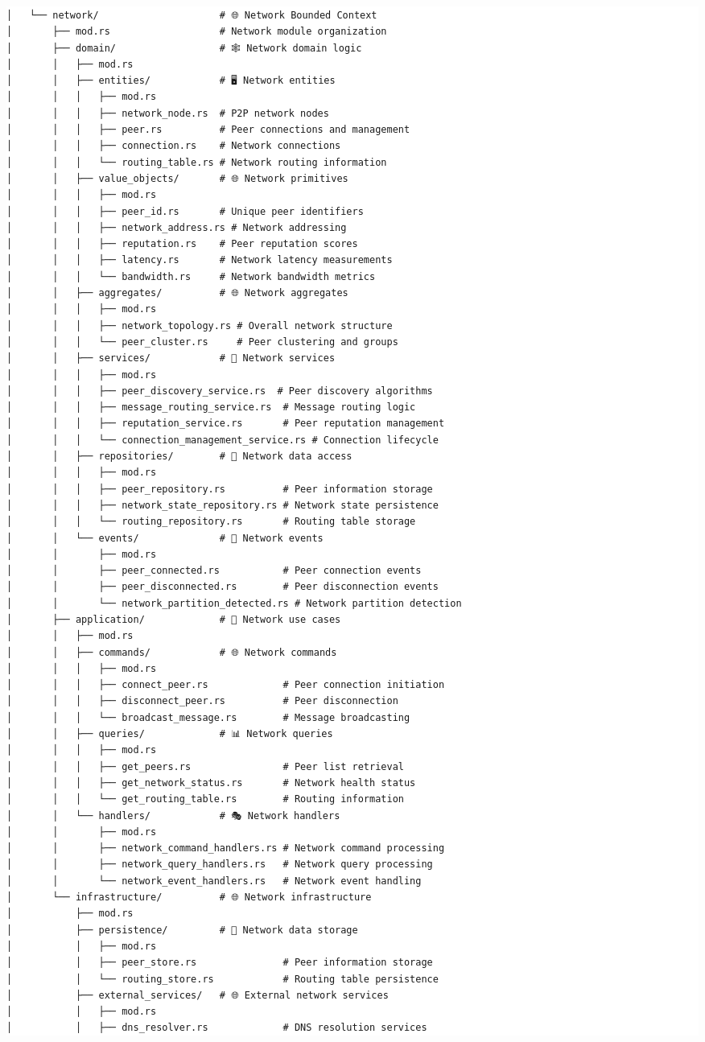 ```
│   └── network/                     # 🌐 Network Bounded Context
│       ├── mod.rs                   # Network module organization
│       ├── domain/                  # 🕸️ Network domain logic
│       │   ├── mod.rs
│       │   ├── entities/            # 🖥️ Network entities
│       │   │   ├── mod.rs
│       │   │   ├── network_node.rs  # P2P network nodes
│       │   │   ├── peer.rs          # Peer connections and management
│       │   │   ├── connection.rs    # Network connections
│       │   │   └── routing_table.rs # Network routing information
│       │   ├── value_objects/       # 🌐 Network primitives
│       │   │   ├── mod.rs
│       │   │   ├── peer_id.rs       # Unique peer identifiers
│       │   │   ├── network_address.rs # Network addressing
│       │   │   ├── reputation.rs    # Peer reputation scores
│       │   │   ├── latency.rs       # Network latency measurements
│       │   │   └── bandwidth.rs     # Network bandwidth metrics
│       │   ├── aggregates/          # 🌐 Network aggregates
│       │   │   ├── mod.rs
│       │   │   ├── network_topology.rs # Overall network structure
│       │   │   └── peer_cluster.rs     # Peer clustering and groups
│       │   ├── services/            # 🔄 Network services
│       │   │   ├── mod.rs
│       │   │   ├── peer_discovery_service.rs  # Peer discovery algorithms
│       │   │   ├── message_routing_service.rs  # Message routing logic
│       │   │   ├── reputation_service.rs       # Peer reputation management
│       │   │   └── connection_management_service.rs # Connection lifecycle
│       │   ├── repositories/        # 📡 Network data access
│       │   │   ├── mod.rs
│       │   │   ├── peer_repository.rs          # Peer information storage
│       │   │   ├── network_state_repository.rs # Network state persistence
│       │   │   └── routing_repository.rs       # Routing table storage
│       │   └── events/              # 📶 Network events
│       │       ├── mod.rs
│       │       ├── peer_connected.rs           # Peer connection events
│       │       ├── peer_disconnected.rs        # Peer disconnection events
│       │       └── network_partition_detected.rs # Network partition detection
│       ├── application/             # 🎯 Network use cases
│       │   ├── mod.rs
│       │   ├── commands/            # 🌐 Network commands
│       │   │   ├── mod.rs
│       │   │   ├── connect_peer.rs             # Peer connection initiation
│       │   │   ├── disconnect_peer.rs          # Peer disconnection
│       │   │   └── broadcast_message.rs        # Message broadcasting
│       │   ├── queries/             # 📊 Network queries
│       │   │   ├── mod.rs
│       │   │   ├── get_peers.rs                # Peer list retrieval
│       │   │   ├── get_network_status.rs       # Network health status
│       │   │   └── get_routing_table.rs        # Routing information
│       │   └── handlers/            # 🎭 Network handlers
│       │       ├── mod.rs
│       │       ├── network_command_handlers.rs # Network command processing
│       │       ├── network_query_handlers.rs   # Network query processing
│       │       └── network_event_handlers.rs   # Network event handling
│       └── infrastructure/          # 🌐 Network infrastructure
│           ├── mod.rs
│           ├── persistence/         # 💾 Network data storage
│           │   ├── mod.rs
│           │   ├── peer_store.rs               # Peer information storage
│           │   └── routing_store.rs            # Routing table persistence
│           ├── external_services/   # 🌐 External network services
│           │   ├── mod.rs
│           │   ├── dns_resolver.rs             # DNS resolution services
```